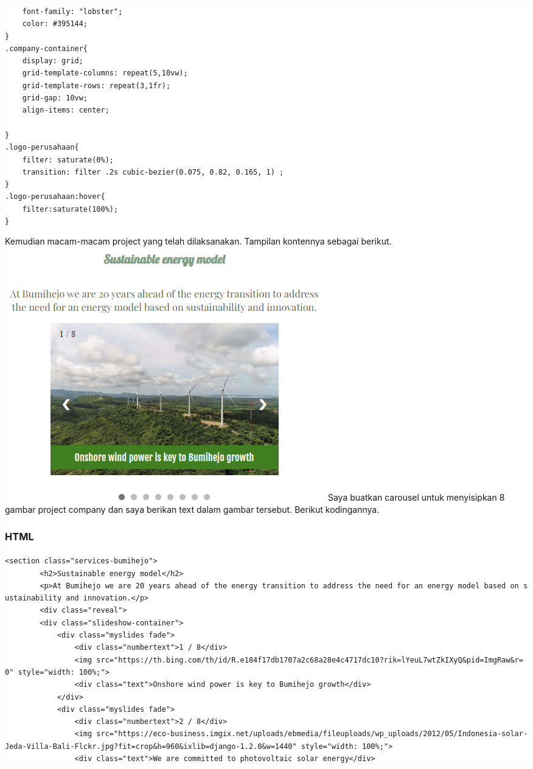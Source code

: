 ```
    font-family: "lobster";
    color: #395144;
}
.company-container{
    display: grid;
    grid-template-columns: repeat(5,10vw);
    grid-template-rows: repeat(3,1fr);
    grid-gap: 10vw;
    align-items: center;
    
}
.logo-perusahaan{
    filter: saturate(0%);
    transition: filter .2s cubic-bezier(0.075, 0.82, 0.165, 1) ;
}
.logo-perusahaan:hover{
    filter:saturate(100%);
}
```
Kemudian macam-macam project yang telah dilaksanakan. Tampilan kontennya sebagai berikut.
![ALT Screenshot tampilan macam-macam project](foto/Screenshot%20(116).png) Saya buatkan carousel untuk menyisipkan 8 gambar project company dan saya berikan text dalam gambar tersebut. Berikut kodingannya.
### HTML
```
<section class="services-bumihejo">
        <h2>Sustainable energy model</h2>
        <p>At Bumihejo we are 20 years ahead of the energy transition to address the need for an energy model based on sustainability and innovation.</p>
        <div class="reveal">
        <div class="slideshow-container">
            <div class="myslides fade">
                <div class="numbertext">1 / 8</div>
                <img src="https://th.bing.com/th/id/R.e184f17db1707a2c68a28e4c4717dc10?rik=lYeuL7wtZkIXyQ&pid=ImgRaw&r=0" style="width: 100%;">
                <div class="text">Onshore wind power is key to Bumihejo growth</div>
            </div>
            <div class="myslides fade">
                <div class="numbertext">2 / 8</div>
                <img src="https://eco-business.imgix.net/uploads/ebmedia/fileuploads/wp_uploads/2012/05/Indonesia-solar-Jeda-Villa-Bali-Flckr.jpg?fit=crop&h=960&ixlib=django-1.2.0&w=1440" style="width: 100%;">
                <div class="text">We are committed to photovoltaic solar energy</div>
```